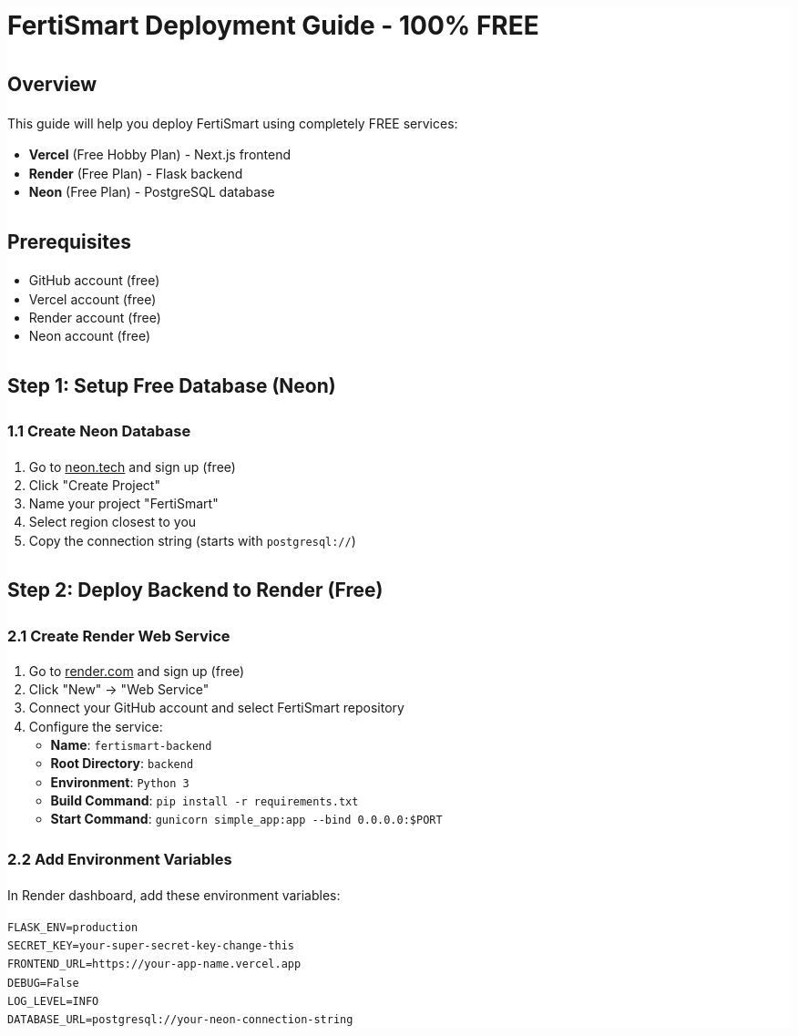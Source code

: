 # FertiSmart Deployment Guide - 100% FREE

## Overview
This guide will help you deploy FertiSmart using completely FREE services:
- **Vercel** (Free Hobby Plan) - Next.js frontend
- **Render** (Free Plan) - Flask backend 
- **Neon** (Free Plan) - PostgreSQL database

## Prerequisites
- GitHub account (free)
- Vercel account (free)
- Render account (free) 
- Neon account (free)

## Step 1: Setup Free Database (Neon)

### 1.1 Create Neon Database
1. Go to [neon.tech](https://neon.tech) and sign up (free)
2. Click "Create Project"
3. Name your project "FertiSmart"
4. Select region closest to you
5. Copy the connection string (starts with `postgresql://`)

## Step 2: Deploy Backend to Render (Free)

### 2.1 Create Render Web Service
1. Go to [render.com](https://render.com) and sign up (free)
2. Click "New" → "Web Service"
3. Connect your GitHub account and select FertiSmart repository
4. Configure the service:
   - **Name**: `fertismart-backend`
   - **Root Directory**: `backend`
   - **Environment**: `Python 3`
   - **Build Command**: `pip install -r requirements.txt`
   - **Start Command**: `gunicorn simple_app:app --bind 0.0.0.0:$PORT`

### 2.2 Add Environment Variables
In Render dashboard, add these environment variables:
```
FLASK_ENV=production
SECRET_KEY=your-super-secret-key-change-this
FRONTEND_URL=https://your-app-name.vercel.app
DEBUG=False
LOG_LEVEL=INFO
DATABASE_URL=postgresql://your-neon-connection-string
```
